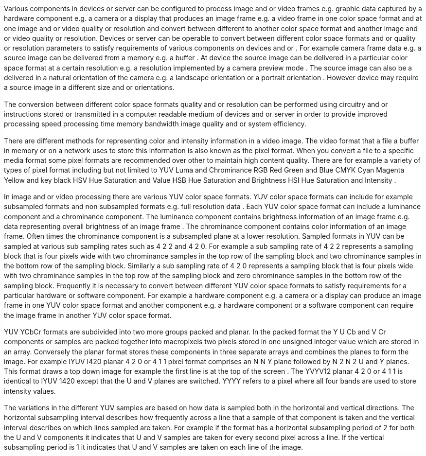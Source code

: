 Various components in devices or server can be configured to process image and or video frames e.g. graphic data captured by a hardware component e.g. a camera or a display that produces an image frame e.g. a video frame in one color space format and at one image and or video quality or resolution and convert between different to another color space format and another image and or video quality or resolution. Devices or server can be operable to convert between different color space formats and or quality or resolution parameters to satisfy requirements of various components on devices and or . For example camera frame data e.g. a source image can be delivered from a memory e.g. a buffer . At device the source image can be delivered in a particular color space format at a certain resolution e.g. a resolution implemented by a camera preview mode . The source image can also be a delivered in a natural orientation of the camera e.g. a landscape orientation or a portrait orientation . However device may require a source image in a different size and or orientations.

The conversion between different color space formats quality and or resolution can be performed using circuitry and or instructions stored or transmitted in a computer readable medium of devices and or server in order to provide improved processing speed processing time memory bandwidth image quality and or system efficiency.

There are different methods for representing color and intensity information in a video image. The video format that a file a buffer in memory or on a network uses to store this information is also known as the pixel format. When you convert a file to a specific media format some pixel formats are recommended over other to maintain high content quality. There are for example a variety of types of pixel format including but not limited to YUV Luma and Chrominance RGB Red Green and Blue CMYK Cyan Magenta Yellow and key black HSV Hue Saturation and Value HSB Hue Saturation and Brightness HSI Hue Saturation and Intensity .

In image and or video processing there are various YUV color space formats. YUV color space formats can include for example subsampled formats and non subsampled formats e.g. full resolution data . Each YUV color space format can include a luminance component and a chrominance component. The luminance component contains brightness information of an image frame e.g. data representing overall brightness of an image frame . The chrominance component contains color information of an image frame. Often times the chrominance component is a subsampled plane at a lower resolution. Sampled formats in YUV can be sampled at various sub sampling rates such as 4 2 2 and 4 2 0. For example a sub sampling rate of 4 2 2 represents a sampling block that is four pixels wide with two chrominance samples in the top row of the sampling block and two chrominance samples in the bottom row of the sampling block. Similarly a sub sampling rate of 4 2 0 represents a sampling block that is four pixels wide with two chrominance samples in the top row of the sampling block and zero chrominance samples in the bottom row of the sampling block. Frequently it is necessary to convert between different YUV color space formats to satisfy requirements for a particular hardware or software component. For example a hardware component e.g. a camera or a display can produce an image frame in one YUV color space format and another component e.g. a hardware component or a software component can require the image frame in another YUV color space format.

YUV YCbCr formats are subdivided into two more groups packed and planar. In the packed format the Y U Cb and V Cr components or samples are packed together into macropixels two pixels stored in one unsigned integer value which are stored in an array. Conversely the planar format stores these components in three separate arrays and combines the planes to form the image. For example IYUV I420 planar 4 2 0 or 4 1 1 pixel format comprises an N N Y plane followed by N 2 N 2 U and Y planes. This format draws a top down image for example the first line is at the top of the screen . The YVYV12 planar 4 2 0 or 4 1 1 is identical to IYUV 1420 except that the U and V planes are switched. YYYY refers to a pixel where all four bands are used to store intensity values.

The variations in the different YUV samples are based on how data is sampled both in the horizontal and vertical directions. The horizontal subsampling interval describes how frequently across a line that a sample of that component is taken and the vertical interval describes on which lines sampled are taken. For example if the format has a horizontal subsampling period of 2 for both the U and V components it indicates that U and V samples are taken for every second pixel across a line. If the vertical subsampling period is 1 it indicates that U and V samples are taken on each line of the image.
